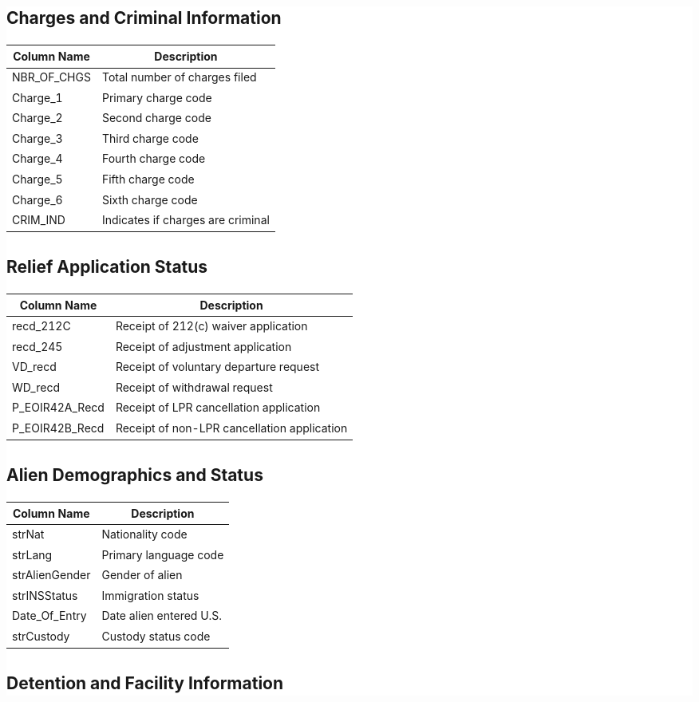 ## Charges and Criminal Information

| Column Name | Description                       |
| ----------- | --------------------------------- |
| NBR_OF_CHGS | Total number of charges filed     |
| Charge_1    | Primary charge code               |
| Charge_2    | Second charge code                |
| Charge_3    | Third charge code                 |
| Charge_4    | Fourth charge code                |
| Charge_5    | Fifth charge code                 |
| Charge_6    | Sixth charge code                 |
| CRIM_IND    | Indicates if charges are criminal |

## Relief Application Status

| Column Name    | Description                                 |
| -------------- | ------------------------------------------- |
| recd_212C      | Receipt of 212(c) waiver application        |
| recd_245       | Receipt of adjustment application           |
| VD_recd        | Receipt of voluntary departure request      |
| WD_recd        | Receipt of withdrawal request               |
| P_EOIR42A_Recd | Receipt of LPR cancellation application     |
| P_EOIR42B_Recd | Receipt of non-LPR cancellation application |

## Alien Demographics and Status

| Column Name    | Description             |
| -------------- | ----------------------- |
| strNat         | Nationality code        |
| strLang        | Primary language code   |
| strAlienGender | Gender of alien         |
| strINSStatus   | Immigration status      |
| Date_Of_Entry  | Date alien entered U.S. |
| strCustody     | Custody status code     |

## Detention and Facility Information
